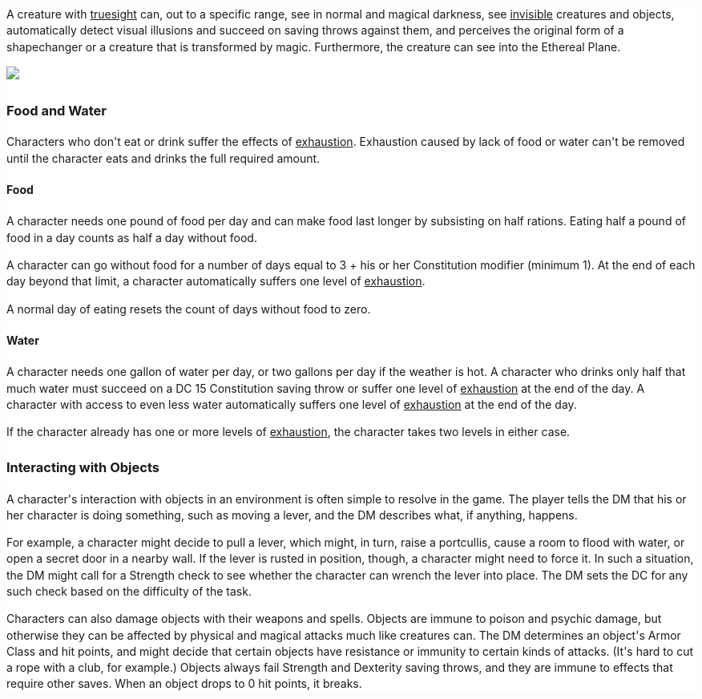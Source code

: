 A creature with [truesight](https://www.dndbeyond.com/compendium/rules/basic-rules/monsters#Truesight) can, out to a specific range, see in normal and magical darkness, see [invisible](https://www.dndbeyond.com/compendium/rules/basic-rules/appendix-a-conditions#Invisible) creatures and objects, automatically detect visual illusions and succeed on saving throws against them, and perceives the original form of a shapechanger or a creature that is transformed by magic. Furthermore, the creature can see into the Ethereal Plane.

[![](https://www.dndbeyond.com/attachments/thumbnails/0/670/650/973/c81.jpg)](https://www.dndbeyond.com/attachments/0/670/c81.jpg)

### Food and Water

Characters who don't eat or drink suffer the effects of [exhaustion](https://www.dndbeyond.com/compendium/rules/basic-rules/appendix-a-conditions#Exhaustion). Exhaustion caused by lack of food or water can't be removed until the character eats and drinks the full required amount.

#### Food

A character needs one pound of food per day and can make food last longer by subsisting on half rations. Eating half a pound of food in a day counts as half a day without food.

A character can go without food for a number of days equal to 3 + his or her Constitution modifier (minimum 1). At the end of each day beyond that limit, a character automatically suffers one level of [exhaustion](https://www.dndbeyond.com/compendium/rules/basic-rules/appendix-a-conditions#Exhaustion).

A normal day of eating resets the count of days without food to zero.

#### Water

A character needs one gallon of water per day, or two gallons per day if the weather is hot. A character who drinks only half that much water must succeed on a DC 15 Constitution saving throw or suffer one level of [exhaustion](https://www.dndbeyond.com/compendium/rules/basic-rules/appendix-a-conditions#Exhaustion) at the end of the day. A character with access to even less water automatically suffers one level of [exhaustion](https://www.dndbeyond.com/compendium/rules/basic-rules/appendix-a-conditions#Exhaustion) at the end of the day.

If the character already has one or more levels of [exhaustion](https://www.dndbeyond.com/compendium/rules/basic-rules/appendix-a-conditions#Exhaustion), the character takes two levels in either case.

### Interacting with Objects

A character's interaction with objects in an environment is often simple to resolve in the game. The player tells the DM that his or her character is doing something, such as moving a lever, and the DM describes what, if anything, happens.

For example, a character might decide to pull a lever, which might, in turn, raise a portcullis, cause a room to flood with water, or open a secret door in a nearby wall. If the lever is rusted in position, though, a character might need to force it. In such a situation, the DM might call for a Strength check to see whether the character can wrench the lever into place. The DM sets the DC for any such check based on the difficulty of the task.

Characters can also damage objects with their weapons and spells. Objects are immune to poison and psychic damage, but otherwise they can be affected by physical and magical attacks much like creatures can. The DM determines an object's Armor Class and hit points, and might decide that certain objects have resistance or immunity to certain kinds of attacks. (It's hard to cut a rope with a club, for example.) Objects always fail Strength and Dexterity saving throws, and they are immune to effects that require other saves. When an object drops to 0 hit points, it breaks.
